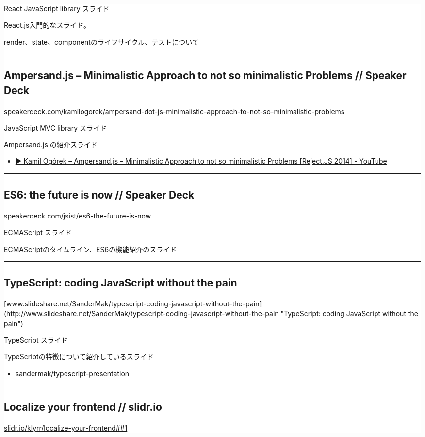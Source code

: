 <p class="jser-tags jser-tag-icon"><span class="jser-tag">React</span> <span class="jser-tag">JavaScript</span> <span class="jser-tag">library</span> <span class="jser-tag">スライド</span></p>

React.js入門的なスライド。

render、state、componentのライフサイクル、テストについて

----

## Ampersand.js – Minimalistic Approach to not so minimalistic Problems // Speaker Deck
[speakerdeck.com/kamilogorek/ampersand-dot-js-minimalistic-approach-to-not-so-minimalistic-problems](https://speakerdeck.com/kamilogorek/ampersand-dot-js-minimalistic-approach-to-not-so-minimalistic-problems "Ampersand.js – Minimalistic Approach to not so minimalistic Problems // Speaker Deck")

<p class="jser-tags jser-tag-icon"><span class="jser-tag">JavaScript</span> <span class="jser-tag">MVC</span> <span class="jser-tag">library</span> <span class="jser-tag">スライド</span></p>

Ampersand.js の紹介スライド

- [▶ Kamil Ogórek – Ampersand.js – Minimalistic Approach to not so minimalistic Problems \[Reject.JS 2014\] - YouTube](https://www.youtube.com/watch?v=2Rzxn-xaFkg&amp;index=5&amp;list=PL37ZVnwpeshF8Sr8JZNFU6boKMmod9YBw "▶ Kamil Ogórek – Ampersand.js – Minimalistic Approach to not so minimalistic Problems \[Reject.JS 2014\] - YouTube")

----

## ES6: the future is now // Speaker Deck
[speakerdeck.com/jsist/es6-the-future-is-now](https://speakerdeck.com/jsist/es6-the-future-is-now "ES6: the future is now // Speaker Deck")

<p class="jser-tags jser-tag-icon"><span class="jser-tag">ECMAScript</span> <span class="jser-tag">スライド</span></p>

ECMAScriptのタイムライン、ES6の機能紹介のスライド

----

## TypeScript: coding JavaScript without the pain
[www.slideshare.net/SanderMak/typescript-coding-javascript-without-the-pain](http://www.slideshare.net/SanderMak/typescript-coding-javascript-without-the-pain "TypeScript: coding JavaScript without the pain")

<p class="jser-tags jser-tag-icon"><span class="jser-tag">TypeScript</span> <span class="jser-tag">スライド</span></p>

TypeScriptの特徴について紹介しているスライド

- [sandermak/typescript-presentation](https://github.com/sandermak/typescript-presentation "sandermak/typescript-presentation")

----

## Localize your frontend // slidr.io
[slidr.io/klyrr/localize-your-frontend##1](http://slidr.io/klyrr/localize-your-frontend##1 "Localize your frontend // slidr.io")
